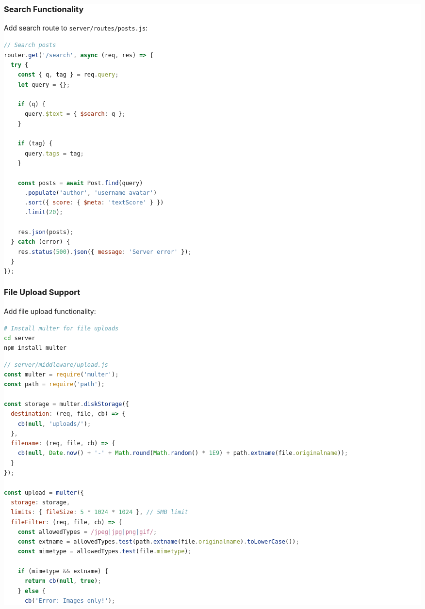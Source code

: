 ### Search Functionality
Add search route to `server/routes/posts.js`:

```javascript
// Search posts
router.get('/search', async (req, res) => {
  try {
    const { q, tag } = req.query;
    let query = {};

    if (q) {
      query.$text = { $search: q };
    }

    if (tag) {
      query.tags = tag;
    }

    const posts = await Post.find(query)
      .populate('author', 'username avatar')
      .sort({ score: { $meta: 'textScore' } })
      .limit(20);

    res.json(posts);
  } catch (error) {
    res.status(500).json({ message: 'Server error' });
  }
});
```

### File Upload Support
Add file upload functionality:

```bash
# Install multer for file uploads
cd server
npm install multer
```

```javascript
// server/middleware/upload.js
const multer = require('multer');
const path = require('path');

const storage = multer.diskStorage({
  destination: (req, file, cb) => {
    cb(null, 'uploads/');
  },
  filename: (req, file, cb) => {
    cb(null, Date.now() + '-' + Math.round(Math.random() * 1E9) + path.extname(file.originalname));
  }
});

const upload = multer({
  storage: storage,
  limits: { fileSize: 5 * 1024 * 1024 }, // 5MB limit
  fileFilter: (req, file, cb) => {
    const allowedTypes = /jpeg|jpg|png|gif/;
    const extname = allowedTypes.test(path.extname(file.originalname).toLowerCase());
    const mimetype = allowedTypes.test(file.mimetype);

    if (mimetype && extname) {
      return cb(null, true);
    } else {
      cb('Error: Images only!');
```